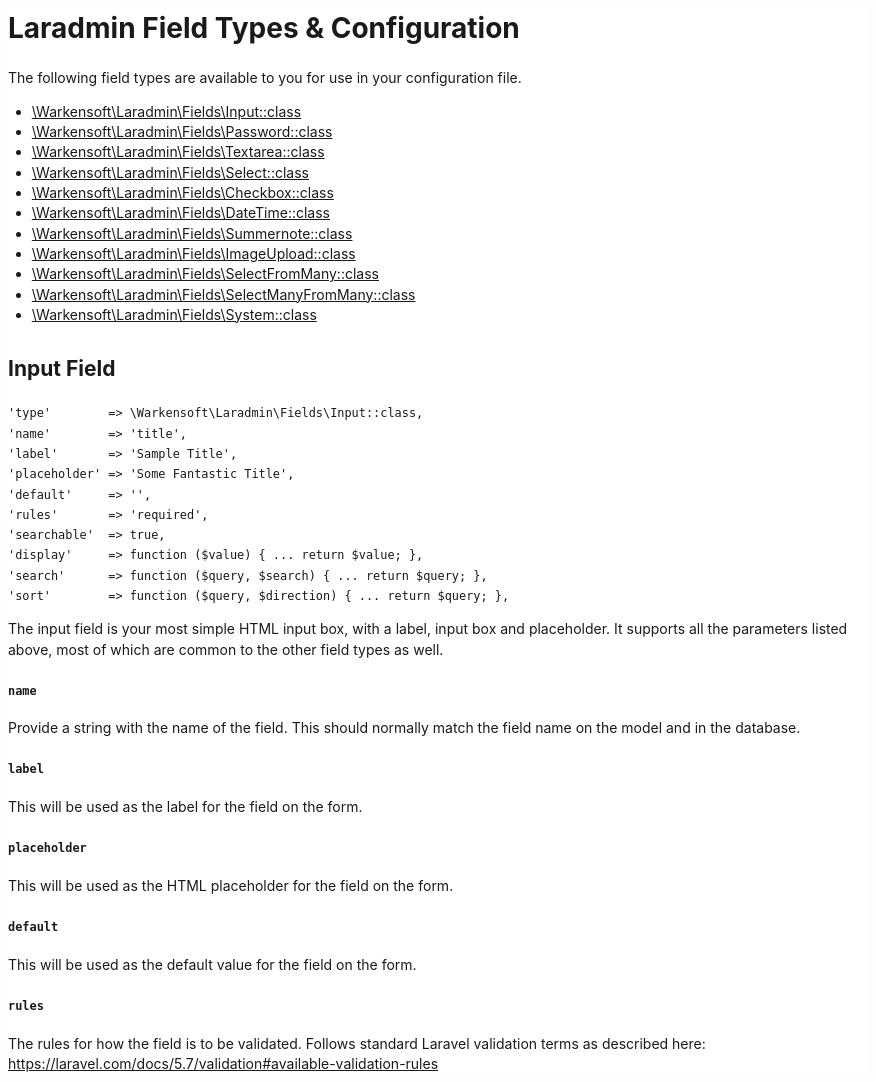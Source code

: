 # Laradmin Field Types & Configuration

The following field types are available to you for use in your configuration file.

- [\Warkensoft\Laradmin\Fields\Input::class](field-types.md#input-field)
- [\Warkensoft\Laradmin\Fields\Password::class](field-types.md#password-field)
- [\Warkensoft\Laradmin\Fields\Textarea::class](field-types.md#textarea-field)
- [\Warkensoft\Laradmin\Fields\Select::class](field-types.md#select-field)
- [\Warkensoft\Laradmin\Fields\Checkbox::class](field-types.md#checkbox-field)
- [\Warkensoft\Laradmin\Fields\DateTime::class](field-types.md#datetime-field)
- [\Warkensoft\Laradmin\Fields\Summernote::class](field-types.md#summernote-field)
- [\Warkensoft\Laradmin\Fields\ImageUpload::class](field-types.md#imageupload-field)
- [\Warkensoft\Laradmin\Fields\SelectFromMany::class](field-types.md#selectfrommany-field)
- [\Warkensoft\Laradmin\Fields\SelectManyFromMany::class](field-types.md#selectmanyfrommany-field)
- [\Warkensoft\Laradmin\Fields\System::class](field-types.md#system-field)


## Input Field

	'type'        => \Warkensoft\Laradmin\Fields\Input::class,
	'name'        => 'title',
	'label'       => 'Sample Title',
	'placeholder' => 'Some Fantastic Title',
	'default'     => '',
	'rules'       => 'required',
	'searchable'  => true,
	'display'     => function ($value) { ... return $value; },
	'search'      => function ($query, $search) { ... return $query; },
	'sort'        => function ($query, $direction) { ... return $query; },

The input field is your most simple HTML input box, with a label, input box and placeholder. It supports all the 
parameters listed above, most of which are common to the other field types as well.

#### `name`

Provide a string with the name of the field. This should normally match the field name on the model and in the database.

#### `label`

This will be used as the label for the field on the form.

#### `placeholder`

This will be used as the HTML placeholder for the field on the form.

#### `default`

This will be used as the default value for the field on the form.

#### `rules`

The rules for how the field is to be validated. Follows standard Laravel validation terms as described here:
https://laravel.com/docs/5.7/validation#available-validation-rules
